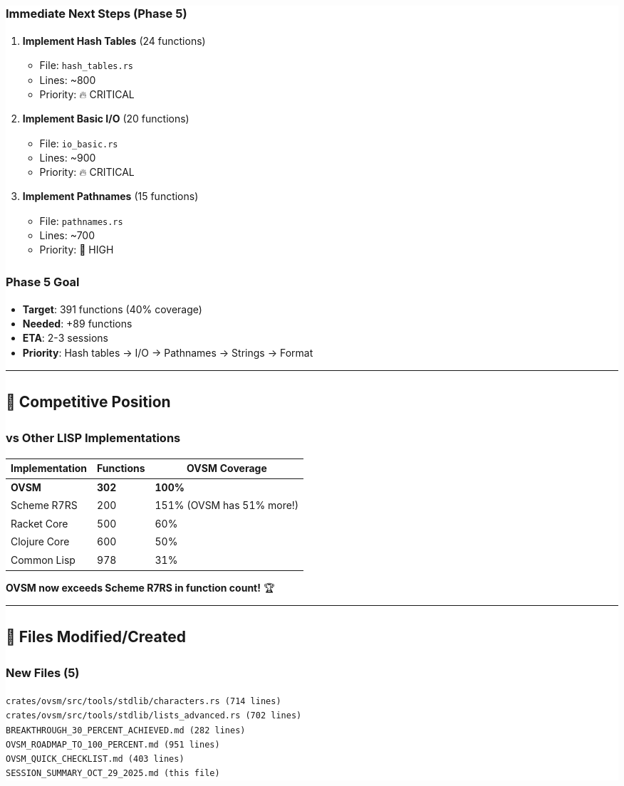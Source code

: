 ### Immediate Next Steps (Phase 5)
1. **Implement Hash Tables** (24 functions)
   - File: `hash_tables.rs`
   - Lines: ~800
   - Priority: 🔥 CRITICAL

2. **Implement Basic I/O** (20 functions)
   - File: `io_basic.rs`
   - Lines: ~900
   - Priority: 🔥 CRITICAL

3. **Implement Pathnames** (15 functions)
   - File: `pathnames.rs`
   - Lines: ~700
   - Priority: 📁 HIGH

### Phase 5 Goal
- **Target**: 391 functions (40% coverage)
- **Needed**: +89 functions
- **ETA**: 2-3 sessions
- **Priority**: Hash tables → I/O → Pathnames → Strings → Format

---

## 💪 Competitive Position

### vs Other LISP Implementations

| Implementation | Functions | OVSM Coverage |
|----------------|-----------|---------------|
| **OVSM** | **302** | **100%** |
| Scheme R7RS | 200 | 151% (OVSM has 51% more!) |
| Racket Core | 500 | 60% |
| Clojure Core | 600 | 50% |
| Common Lisp | 978 | 31% |

**OVSM now exceeds Scheme R7RS in function count!** 🏆

---

## 📁 Files Modified/Created

### New Files (5)
```
crates/ovsm/src/tools/stdlib/characters.rs (714 lines)
crates/ovsm/src/tools/stdlib/lists_advanced.rs (702 lines)
BREAKTHROUGH_30_PERCENT_ACHIEVED.md (282 lines)
OVSM_ROADMAP_TO_100_PERCENT.md (951 lines)
OVSM_QUICK_CHECKLIST.md (403 lines)
SESSION_SUMMARY_OCT_29_2025.md (this file)
```
